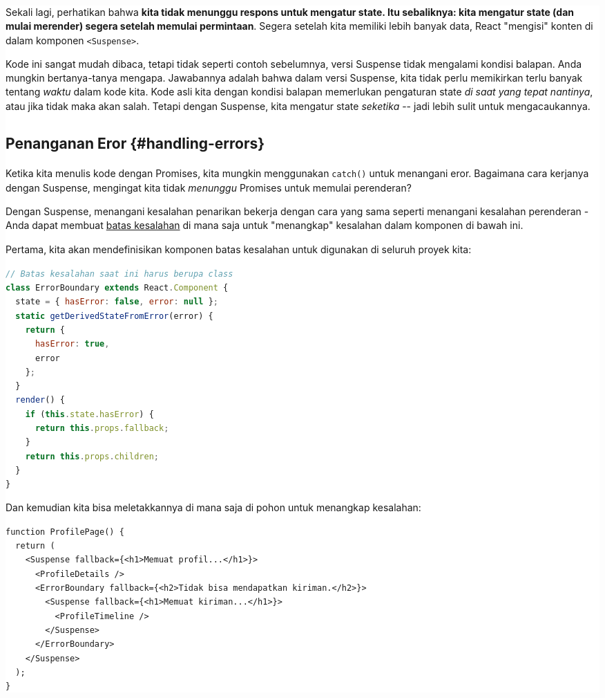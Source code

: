 Sekali lagi, perhatikan bahwa **kita tidak menunggu respons untuk mengatur state. Itu sebaliknya: kita mengatur state (dan mulai merender) segera setelah memulai permintaan**. Segera setelah kita memiliki lebih banyak data, React "mengisi" konten di dalam komponen `<Suspense>`.

Kode ini sangat mudah dibaca, tetapi tidak seperti contoh sebelumnya, versi Suspense tidak mengalami kondisi balapan. Anda mungkin bertanya-tanya mengapa. Jawabannya adalah bahwa dalam versi Suspense, kita tidak perlu memikirkan terlu banyak tentang *waktu* dalam kode kita. Kode asli kita dengan kondisi balapan memerlukan pengaturan state *di saat yang tepat nantinya*, atau jika tidak maka akan salah. Tetapi dengan Suspense, kita mengatur state *seketika* -- jadi lebih sulit untuk mengacaukannya.

## Penanganan Eror {#handling-errors}

Ketika kita menulis kode dengan Promises, kita mungkin menggunakan `catch()` untuk menangani eror. Bagaimana cara kerjanya dengan Suspense, mengingat kita tidak *menunggu* Promises untuk memulai perenderan?

Dengan Suspense, menangani kesalahan penarikan bekerja dengan cara yang sama seperti menangani kesalahan perenderan - Anda dapat membuat [batas kesalahan](/docs/error-boundaries.html) di mana saja untuk "menangkap" kesalahan dalam komponen di bawah ini.

Pertama, kita akan mendefinisikan komponen batas kesalahan untuk digunakan di seluruh proyek kita:

```js
// Batas kesalahan saat ini harus berupa class
class ErrorBoundary extends React.Component {
  state = { hasError: false, error: null };
  static getDerivedStateFromError(error) {
    return {
      hasError: true,
      error
    };
  }
  render() {
    if (this.state.hasError) {
      return this.props.fallback;
    }
    return this.props.children;
  }
}
```

Dan kemudian kita bisa meletakkannya di mana saja di pohon untuk menangkap kesalahan:

```js{5,9}
function ProfilePage() {
  return (
    <Suspense fallback={<h1>Memuat profil...</h1>}>
      <ProfileDetails />
      <ErrorBoundary fallback={<h2>Tidak bisa mendapatkan kiriman.</h2>}>
        <Suspense fallback={<h1>Memuat kiriman...</h1>}>
          <ProfileTimeline />
        </Suspense>
      </ErrorBoundary>
    </Suspense>
  );
}
```
